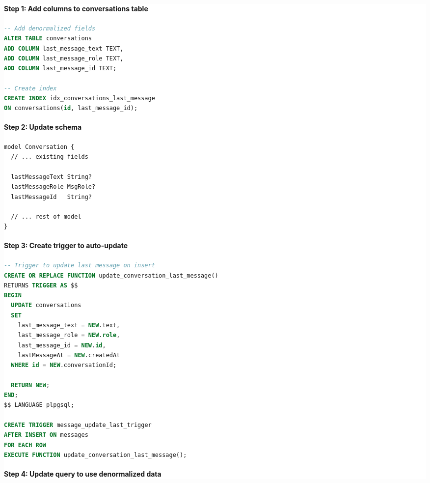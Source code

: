#### Step 1: Add columns to conversations table

```sql
-- Add denormalized fields
ALTER TABLE conversations
ADD COLUMN last_message_text TEXT,
ADD COLUMN last_message_role TEXT,
ADD COLUMN last_message_id TEXT;

-- Create index
CREATE INDEX idx_conversations_last_message 
ON conversations(id, last_message_id);
```

#### Step 2: Update schema

```prisma
model Conversation {
  // ... existing fields
  
  lastMessageText String?
  lastMessageRole MsgRole?
  lastMessageId   String?
  
  // ... rest of model
}
```

#### Step 3: Create trigger to auto-update

```sql
-- Trigger to update last message on insert
CREATE OR REPLACE FUNCTION update_conversation_last_message()
RETURNS TRIGGER AS $$
BEGIN
  UPDATE conversations
  SET 
    last_message_text = NEW.text,
    last_message_role = NEW.role,
    last_message_id = NEW.id,
    lastMessageAt = NEW.createdAt
  WHERE id = NEW.conversationId;
  
  RETURN NEW;
END;
$$ LANGUAGE plpgsql;

CREATE TRIGGER message_update_last_trigger
AFTER INSERT ON messages
FOR EACH ROW
EXECUTE FUNCTION update_conversation_last_message();
```

#### Step 4: Update query to use denormalized data
